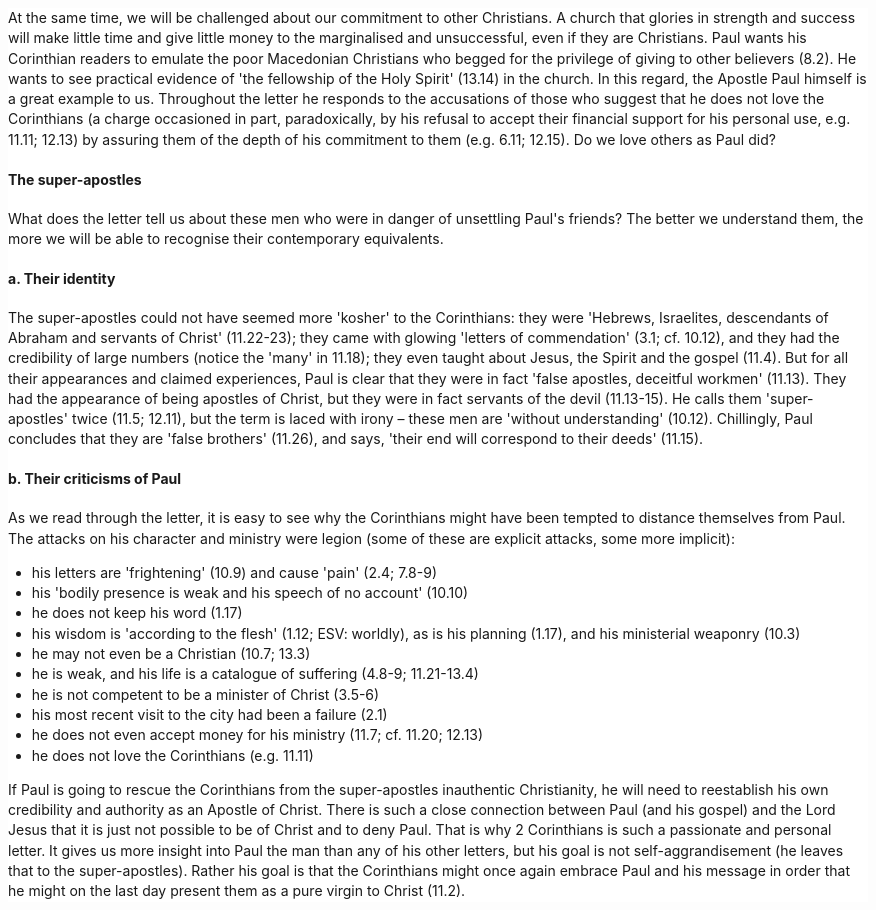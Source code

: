 At the same time, we will be challenged about our commitment to other Christians. A church that glories in strength and success will make little time and give little money to the marginalised and unsuccessful, even if they are Christians. Paul wants his Corinthian readers to emulate the poor Macedonian Christians who begged for the privilege of giving to other believers (8.2). He wants to see practical evidence of 'the fellowship of the Holy Spirit' (13.14) in the church. In this regard, the Apostle Paul himself is a great example to us. Throughout the letter he responds to the accusations of those who suggest that he does not love the Corinthians (a charge occasioned in part, paradoxically, by his refusal to accept their financial support for his personal use, e.g. 11.11; 12.13) by assuring them of the depth of his commitment to them (e.g. 6.11; 12.15). Do we love others as Paul did?

#### The super-apostles

What does the letter tell us about these men who were in danger of unsettling Paul's friends? The better we understand them, the more we will be able to recognise their contemporary equivalents.

#### a. Their identity

The super-apostles could not have seemed more 'kosher' to the Corinthians: they were 'Hebrews, Israelites, descendants of Abraham and servants of Christ' (11.22-23); they came with glowing 'letters of commendation' (3.1; cf. 10.12), and they had the credibility of large numbers (notice the 'many' in 11.18); they even taught about Jesus, the Spirit and the gospel (11.4). But for all their appearances and claimed experiences, Paul is clear that they were in fact 'false apostles, deceitful workmen' (11.13). They had the appearance of being apostles of Christ, but they were in fact servants of the devil (11.13-15). He calls them 'super-apostles' twice (11.5; 12.11), but the term is laced with irony – these men are 'without understanding' (10.12). Chillingly, Paul concludes that they are 'false brothers' (11.26), and says, 'their end will correspond to their deeds' (11.15).

#### b. Their criticisms of Paul

As we read through the letter, it is easy to see why the Corinthians might have been tempted to distance themselves from Paul. The attacks on his character and ministry were legion (some of these are explicit attacks, some more implicit):

- his letters are 'frightening' (10.9) and cause 'pain' (2.4; 7.8-9)
- his 'bodily presence is weak and his speech of no account' (10.10)
- he does not keep his word (1.17)
- his wisdom is 'according to the flesh' (1.12; ESV: worldly), as is his planning (1.17), and his ministerial weaponry (10.3)
- he may not even be a Christian (10.7; 13.3)
- he is weak, and his life is a catalogue of suffering (4.8-9; 11.21-13.4)
- he is not competent to be a minister of Christ (3.5-6)
- his most recent visit to the city had been a failure (2.1)
- he does not even accept money for his ministry (11.7; cf. 11.20; 12.13)
- he does not love the Corinthians (e.g. 11.11)

If Paul is going to rescue the Corinthians from the super-apostles inauthentic Christianity, he will need to reestablish his own credibility and authority as an Apostle of Christ. There is such a close connection between Paul (and his gospel) and the Lord Jesus that it is just not possible to be of Christ and to deny Paul. That is why 2 Corinthians is such a passionate and personal letter. It gives us more insight into Paul the man than any of his other letters, but his goal is not self-aggrandisement (he leaves that to the super-apostles). Rather his goal is that the Corinthians might once again embrace Paul and his message in order that he might on the last day present them as a pure virgin to Christ (11.2).
